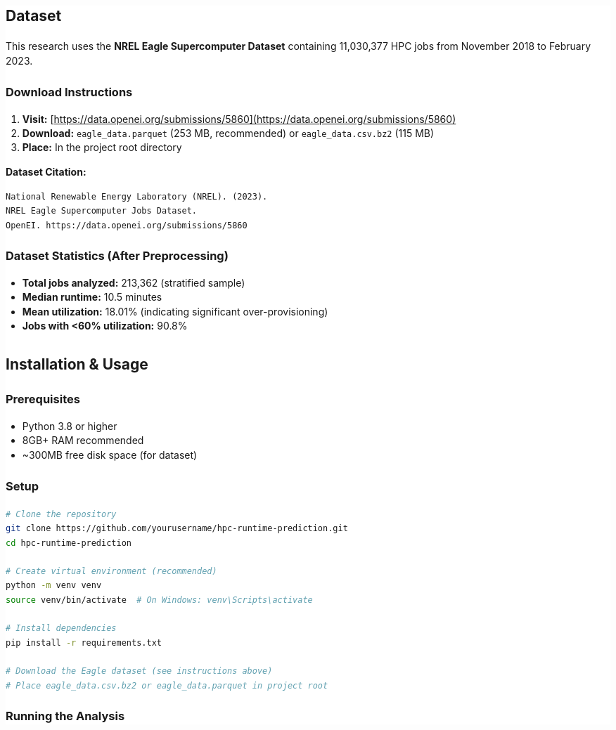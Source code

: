 ##  Dataset

This research uses the **NREL Eagle Supercomputer Dataset** containing 11,030,377 HPC jobs from November 2018 to February 2023.

### Download Instructions

1. **Visit:** [https://data.openei.org/submissions/5860](https://data.openei.org/submissions/5860)
2. **Download:** `eagle_data.parquet` (253 MB, recommended) or `eagle_data.csv.bz2` (115 MB)
3. **Place:** In the project root directory

**Dataset Citation:**
```
National Renewable Energy Laboratory (NREL). (2023). 
NREL Eagle Supercomputer Jobs Dataset. 
OpenEI. https://data.openei.org/submissions/5860
```

### Dataset Statistics (After Preprocessing)
- **Total jobs analyzed:** 213,362 (stratified sample)
- **Median runtime:** 10.5 minutes
- **Mean utilization:** 18.01% (indicating significant over-provisioning)
- **Jobs with <60% utilization:** 90.8%

##  Installation & Usage

### Prerequisites
- Python 3.8 or higher
- 8GB+ RAM recommended
- ~300MB free disk space (for dataset)

### Setup

```bash
# Clone the repository
git clone https://github.com/yourusername/hpc-runtime-prediction.git
cd hpc-runtime-prediction

# Create virtual environment (recommended)
python -m venv venv
source venv/bin/activate  # On Windows: venv\Scripts\activate

# Install dependencies
pip install -r requirements.txt

# Download the Eagle dataset (see instructions above)
# Place eagle_data.csv.bz2 or eagle_data.parquet in project root
```

### Running the Analysis
